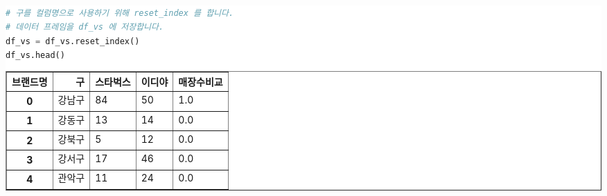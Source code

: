 ```python
# 구를 컬럼명으로 사용하기 위해 reset_index 를 합니다.
# 데이터 프레임을 df_vs 에 저장합니다.
df_vs = df_vs.reset_index()
df_vs.head()
```

<div>
<table border="1" class="dataframe">
  <thead>
    <tr style="text-align: right;">
      <th>브랜드명</th>
      <th>구</th>
      <th>스타벅스</th>
      <th>이디야</th>
      <th>매장수비교</th>
    </tr>
  </thead>
  <tbody>
    <tr>
      <th>0</th>
      <td>강남구</td>
      <td>84</td>
      <td>50</td>
      <td>1.0</td>
    </tr>
    <tr>
      <th>1</th>
      <td>강동구</td>
      <td>13</td>
      <td>14</td>
      <td>0.0</td>
    </tr>
    <tr>
      <th>2</th>
      <td>강북구</td>
      <td>5</td>
      <td>12</td>
      <td>0.0</td>
    </tr>
    <tr>
      <th>3</th>
      <td>강서구</td>
      <td>17</td>
      <td>46</td>
      <td>0.0</td>
    </tr>
    <tr>
      <th>4</th>
      <td>관악구</td>
      <td>11</td>
      <td>24</td>
      <td>0.0</td>
    </tr>
  </tbody>
</table>
</div>
